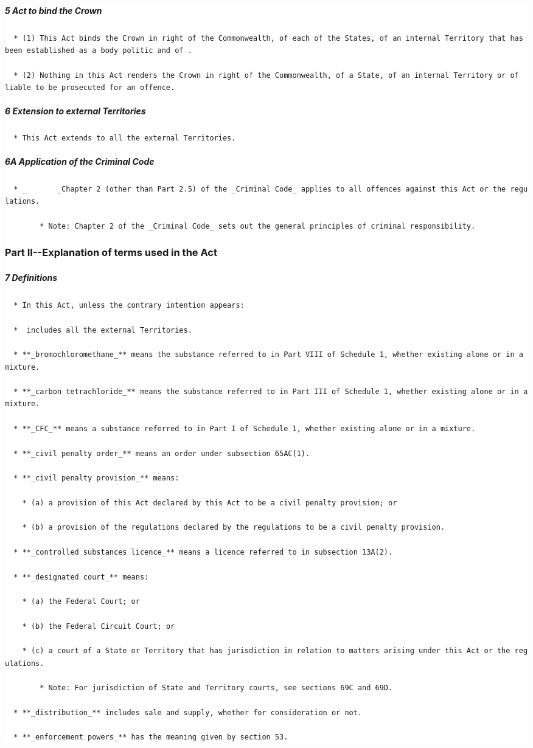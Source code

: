 ##### 5  Act to bind the Crown

      * (1) This Act binds the Crown in right of the Commonwealth, of each of the States, of an internal Territory that has been established as a body politic and of .

      * (2) Nothing in this Act renders the Crown in right of the Commonwealth, of a State, of an internal Territory or of  liable to be prosecuted for an offence.

##### 6  Extension to external Territories

      * This Act extends to all the external Territories.

##### 6A  Application of the Criminal Code

      * _		_Chapter 2 (other than Part 2.5) of the _Criminal Code_ applies to all offences against this Act or the regulations.

            * Note: Chapter 2 of the _Criminal Code_ sets out the general principles of criminal responsibility.

### Part II--Explanation of terms used in the Act

##### 7  Definitions

      * In this Act, unless the contrary intention appears:

      *  includes all the external Territories.

      * **_bromochloromethane_** means the substance referred to in Part VIII of Schedule 1, whether existing alone or in a mixture.

      * **_carbon tetrachloride_** means the substance referred to in Part III of Schedule 1, whether existing alone or in a mixture.

      * **_CFC_** means a substance referred to in Part I of Schedule 1, whether existing alone or in a mixture.

      * **_civil penalty order_** means an order under subsection 65AC(1).

      * **_civil penalty provision_** means:

        * (a) a provision of this Act declared by this Act to be a civil penalty provision; or

        * (b) a provision of the regulations declared by the regulations to be a civil penalty provision.

      * **_controlled substances licence_** means a licence referred to in subsection 13A(2).

      * **_designated court_** means:

        * (a) the Federal Court; or

        * (b) the Federal Circuit Court; or

        * (c) a court of a State or Territory that has jurisdiction in relation to matters arising under this Act or the regulations.

            * Note: For jurisdiction of State and Territory courts, see sections 69C and 69D.

      * **_distribution_** includes sale and supply, whether for consideration or not.

      * **_enforcement powers_** has the meaning given by section 53.
